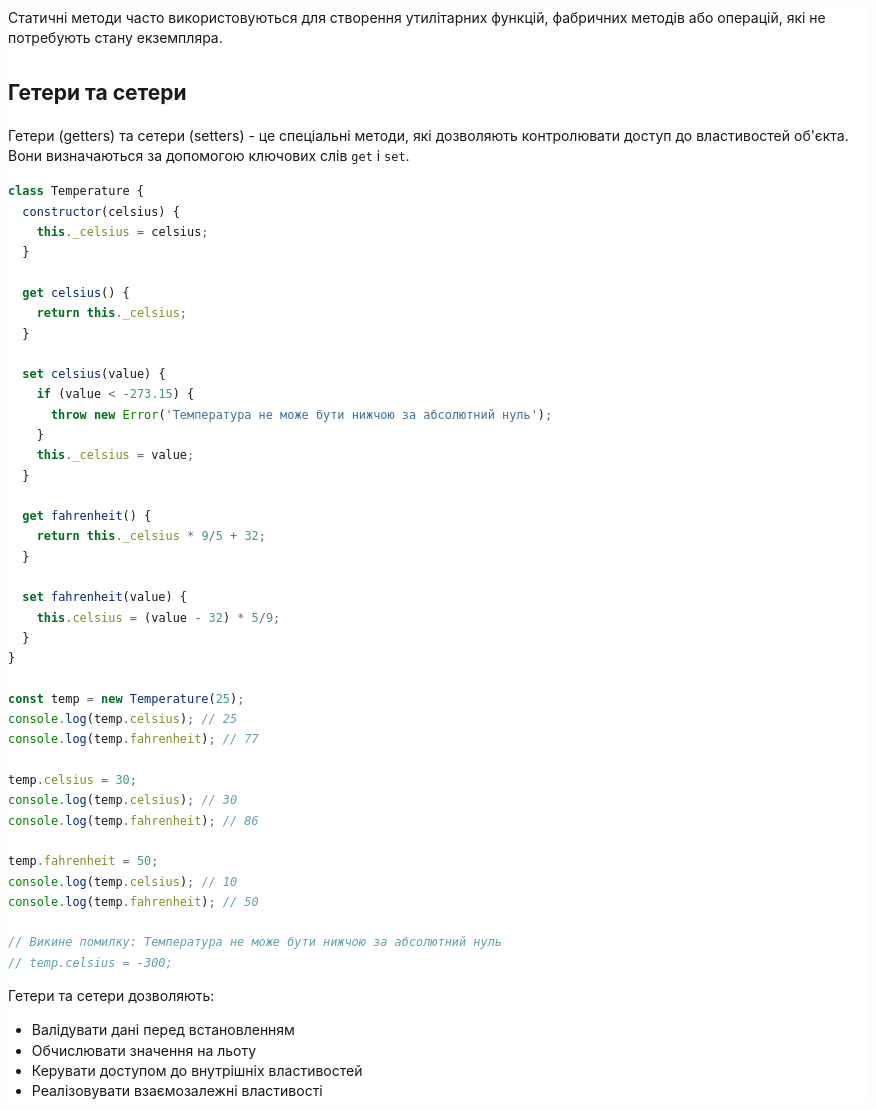 Статичні методи часто використовуються для створення утилітарних функцій, фабричних методів або операцій, які не потребують стану екземпляра.

## Гетери та сетери

Гетери (getters) та сетери (setters) - це спеціальні методи, які дозволяють контролювати доступ до властивостей об'єкта. Вони визначаються за допомогою ключових слів `get` і `set`.

```javascript
class Temperature {
  constructor(celsius) {
    this._celsius = celsius;
  }
  
  get celsius() {
    return this._celsius;
  }
  
  set celsius(value) {
    if (value < -273.15) {
      throw new Error('Температура не може бути нижчою за абсолютний нуль');
    }
    this._celsius = value;
  }
  
  get fahrenheit() {
    return this._celsius * 9/5 + 32;
  }
  
  set fahrenheit(value) {
    this.celsius = (value - 32) * 5/9;
  }
}

const temp = new Temperature(25);
console.log(temp.celsius); // 25
console.log(temp.fahrenheit); // 77

temp.celsius = 30;
console.log(temp.celsius); // 30
console.log(temp.fahrenheit); // 86

temp.fahrenheit = 50;
console.log(temp.celsius); // 10
console.log(temp.fahrenheit); // 50

// Викине помилку: Температура не може бути нижчою за абсолютний нуль
// temp.celsius = -300;
```

Гетери та сетери дозволяють:
- Валідувати дані перед встановленням
- Обчислювати значення на льоту
- Керувати доступом до внутрішніх властивостей
- Реалізовувати взаємозалежні властивості
